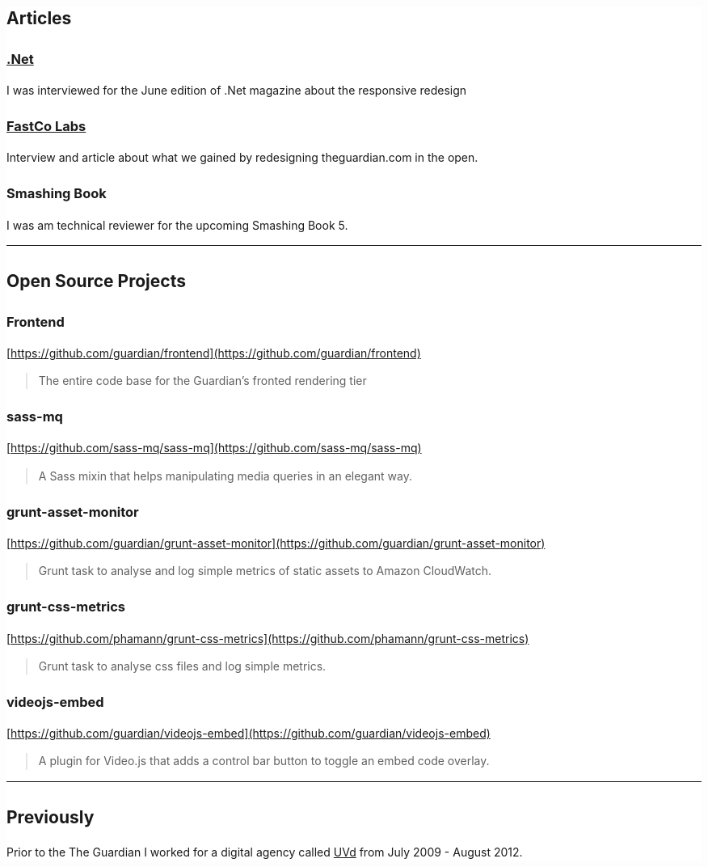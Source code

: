 ## Articles

### [.Net](http://www.creativebloq.com/netmag/guardian-redesign-71412518)

I was interviewed for the June edition of .Net magazine about the responsive redesign

### [FastCo Labs](http://www.fastcolabs.com/3038017/what-the-guardian-gained-by-redesigning-its-website-in-the-open)

Interview and article about what we gained by redesigning theguardian.com in the open.

### Smashing Book
I was am technical reviewer for the upcoming Smashing Book 5.

---

## Open Source Projects

### Frontend

[https://github.com/guardian/frontend](https://github.com/guardian/frontend)

> The entire code base for the Guardian’s fronted rendering tier

### sass-mq
[https://github.com/sass-mq/sass-mq](https://github.com/sass-mq/sass-mq)

> A Sass mixin that helps manipulating media queries in an elegant way.

### grunt-asset-monitor
[https://github.com/guardian/grunt-asset-monitor](https://github.com/guardian/grunt-asset-monitor)

> Grunt task to analyse and log simple metrics of static assets to Amazon CloudWatch.

### grunt-css-metrics
[https://github.com/phamann/grunt-css-metrics](https://github.com/phamann/grunt-css-metrics)

> Grunt task to analyse css files and log simple metrics.


### videojs-embed
[https://github.com/guardian/videojs-embed](https://github.com/guardian/videojs-embed)

> A plugin for Video.js that adds a control bar button to toggle an embed code overlay.

---

## Previously

Prior to the The Guardian I worked for a digital agency called [UVd](http://www.uvd.co.uk) from July 2009 - August 2012.
